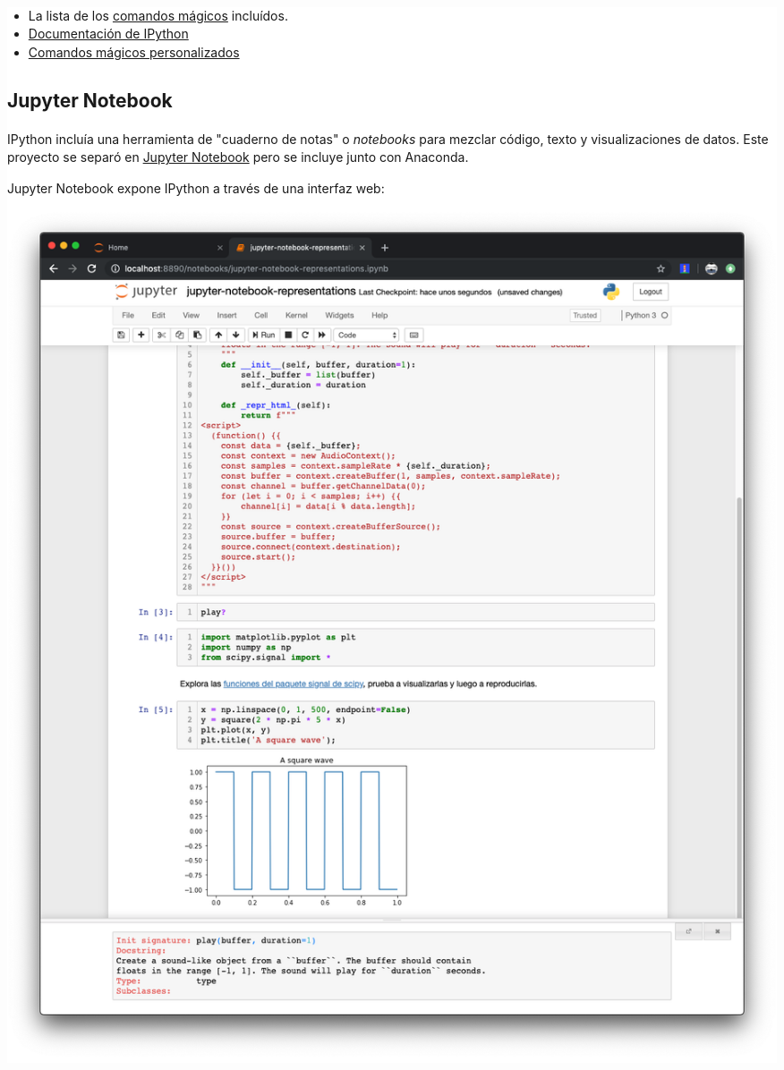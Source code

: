* La lista de los [comandos mágicos](https://ipython.readthedocs.io/en/stable/interactive/magics.html) incluídos.
* [Documentación de IPython](https://ipython.readthedocs.io/en/stable/)
* [Comandos mágicos personalizados](https://ipython.readthedocs.io/en/stable/config/custommagics.html#defining-magics)

## Jupyter Notebook

IPython incluía una herramienta de "cuaderno de notas" o _notebooks_ para
mezclar código, texto y visualizaciones de datos. Este proyecto se separó
en [Jupyter Notebook](https://jupyter.org/) pero se incluye junto con Anaconda.

Jupyter Notebook expone IPython a través de una interfaz web:

![Un ejemplo de notebook que mezcla texto, código y visualizaciones](./imgs/jupyter-notebook.png)
